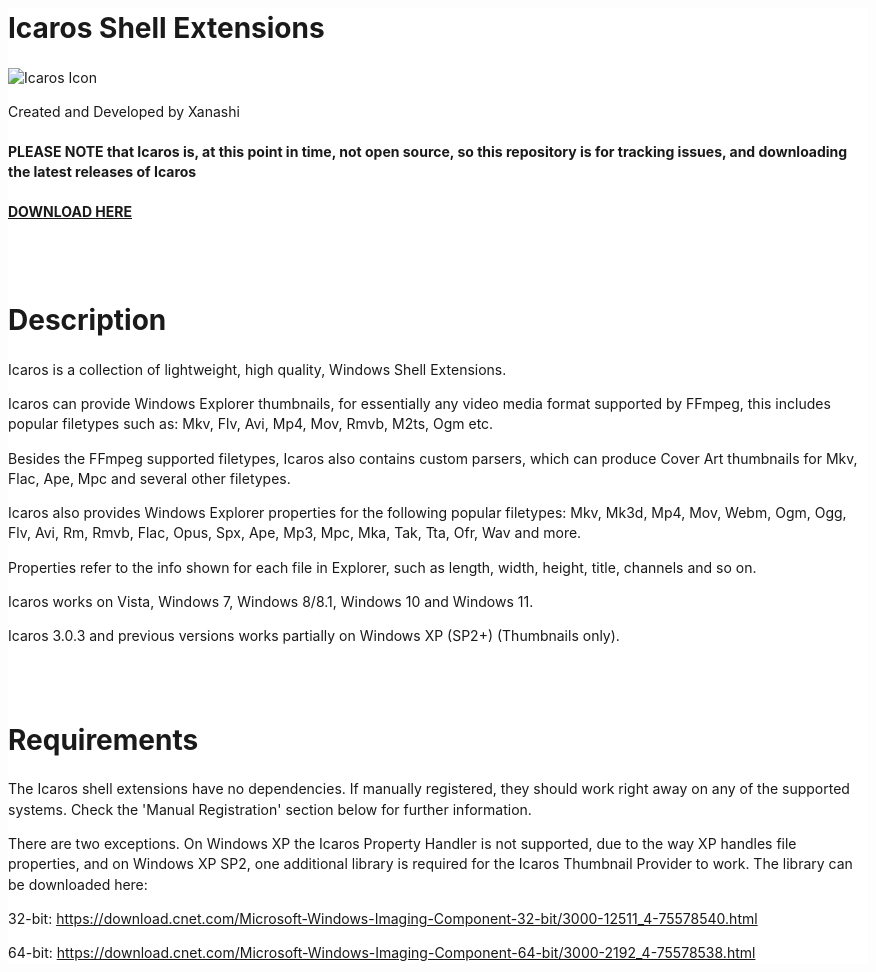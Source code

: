 Icaros Shell Extensions
===========================

![Icaros Icon](https://raw.githubusercontent.com/Xanashi/Icaros/master/IcarosIcon_128.png)

Created and Developed by Xanashi

#### PLEASE NOTE that Icaros is, at this point in time, not open source, so this repository is for tracking issues, and downloading the latest releases of Icaros

#### [DOWNLOAD HERE](https://github.com/Xanashi/Icaros/releases)

<br/>

Description
===========================

Icaros is a collection of lightweight, high quality, Windows Shell Extensions.

Icaros can provide Windows Explorer thumbnails, for essentially any video media format supported by FFmpeg, 
this includes popular filetypes such as: Mkv, Flv, Avi, Mp4, Mov, Rmvb, M2ts, Ogm etc.

Besides the FFmpeg supported filetypes, Icaros also contains custom parsers, 
which can produce Cover Art thumbnails for Mkv, Flac, Ape, Mpc and several other filetypes.

Icaros also provides Windows Explorer properties for the following popular filetypes:
Mkv, Mk3d, Mp4, Mov, Webm, Ogm, Ogg, Flv, Avi, Rm, Rmvb, Flac, Opus, Spx, Ape, Mp3, Mpc, Mka, Tak, Tta, Ofr, Wav and more.

Properties refer to the info shown for each file in Explorer, such as length, width, height, title, channels and so on.

Icaros works on Vista, Windows 7, Windows 8/8.1, Windows 10 and Windows 11.

Icaros 3.0.3 and previous versions works partially on Windows XP (SP2+) (Thumbnails only).

<br/>


Requirements
===========================

The Icaros shell extensions have no dependencies.
If manually registered, they should work right away on any of the supported systems.
Check the 'Manual Registration' section below for further information. 


There are two exceptions. On Windows XP the Icaros Property Handler is not supported, due to the 
way XP handles file properties, and on Windows XP SP2, one additional library is required for the 
Icaros Thumbnail Provider to work.
The library can be downloaded here:

32-bit: https://download.cnet.com/Microsoft-Windows-Imaging-Component-32-bit/3000-12511_4-75578540.html

64-bit: https://download.cnet.com/Microsoft-Windows-Imaging-Component-64-bit/3000-2192_4-75578538.html
